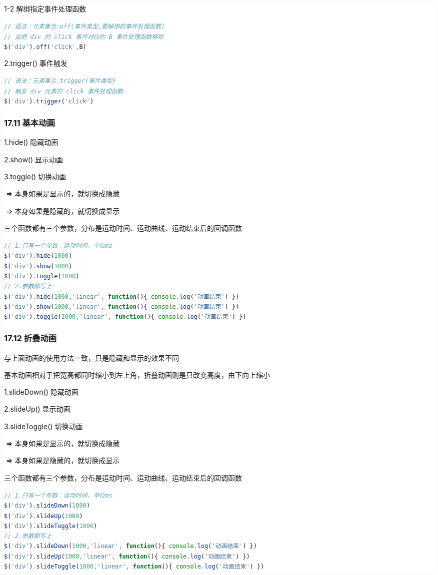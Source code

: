  1-2 解绑指定事件处理函数

```javascript
// 语法：元素集合.off(事件类型,要解绑的事件处理函数)
// 会把 div 的 click 事件对应的 B 事件处理函数移除
$('div').off('click',B)
```

2.trigger() 事件触发

```javascript
// 语法：元素集合.trigger(事件类型)
// 触发 div 元素的 click 事件处理函数
$('div').trigger('click')
```

### 17.11 基本动画

1.hide() 隐藏动画

2.show() 显示动画

3.toggle() 切换动画

​	=> 本身如果是显示的，就切换成隐藏

​	=> 本身如果是隐藏的，就切换成显示

三个函数都有三个参数，分布是运动时间、运动曲线、运动结束后的回调函数

```javascript
// 1.只写一个参数：运动时间，单位ms
$('div').hide(1000)
$('div').show(1000)
$('div').toggle(1000)
// 2.参数都写上
$('div').hide(1000,'linear', function(){ console.log('动画结束') })
$('div').show(1000,'linear', function(){ console.log('动画结束') })
$('div').toggle(1000,'linear', function(){ console.log('动画结束') })
```

### 17.12 折叠动画

与上面动画的使用方法一致，只是隐藏和显示的效果不同

基本动画相对于把宽高都同时缩小到左上角，折叠动画则是只改变高度，由下向上缩小

1.slideDown() 隐藏动画

2.slideUp() 显示动画

3.slideToggle() 切换动画

​	=> 本身如果是显示的，就切换成隐藏

​	=> 本身如果是隐藏的，就切换成显示

三个函数都有三个参数，分布是运动时间、运动曲线、运动结束后的回调函数

```javascript
// 1.只写一个参数：运动时间，单位ms
$('div').slideDown(1000)
$('div').slideUp(1000)
$('div').slideToggle(1000)
// 2.参数都写上
$('div').slideDown(1000,'linear', function(){ console.log('动画结束') })
$('div').slideUp(1000,'linear', function(){ console.log('动画结束') })
$('div').slideToggle(1000,'linear', function(){ console.log('动画结束') })
```
